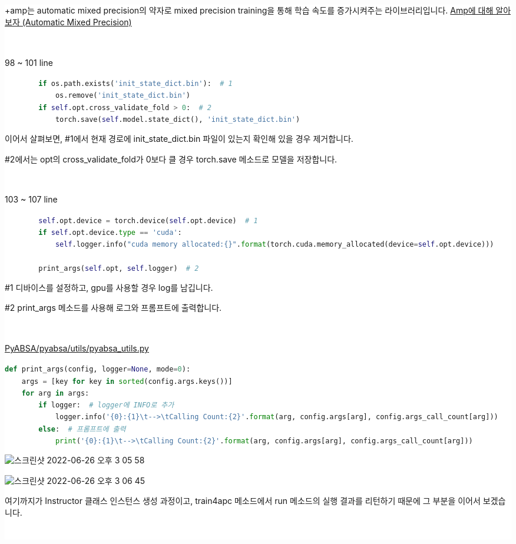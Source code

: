 +amp는 automatic mixed precision의 약자로 mixed precision training을 통해 학습 속도를 증가시켜주는 라이브러리입니다. [Amp에 대해 알아보자 (Automatic Mixed Precision)](https://cvml.tistory.com/8)

<br>

98 ~ 101 line

```python
        if os.path.exists('init_state_dict.bin'):  # 1
            os.remove('init_state_dict.bin')
        if self.opt.cross_validate_fold > 0:  # 2
            torch.save(self.model.state_dict(), 'init_state_dict.bin')
```

이어서 살펴보면, #1에서 현재 경로에 init_state_dict.bin 파일이 있는지 확인해 있을 경우 제거합니다.

#2에서는 opt의 cross_validate_fold가 0보다 클 경우 torch.save 메소드로 모델을 저장합니다.

<br>

103 ~ 107 line

```python
        self.opt.device = torch.device(self.opt.device)  # 1
        if self.opt.device.type == 'cuda':
            self.logger.info("cuda memory allocated:{}".format(torch.cuda.memory_allocated(device=self.opt.device)))

        print_args(self.opt, self.logger)  # 2
```

#1 디바이스를 설정하고, gpu를 사용할 경우 log를 남깁니다.

#2 print_args 메소드를 사용해 로그와 프롬프트에 출력합니다.

<br>

[PyABSA/pyabsa/utils/pyabsa_utils.py](https://github.com/yangheng95/PyABSA/blob/42aac7857fd6fb781184433f68063581ed1c3cc4/pyabsa/utils/pyabsa_utils.py#L35)

```python
def print_args(config, logger=None, mode=0):
    args = [key for key in sorted(config.args.keys())]
    for arg in args:
        if logger:  # logger에 INFO로 추가
            logger.info('{0}:{1}\t-->\tCalling Count:{2}'.format(arg, config.args[arg], config.args_call_count[arg]))
        else:  # 프롬프트에 출력
            print('{0}:{1}\t-->\tCalling Count:{2}'.format(arg, config.args[arg], config.args_call_count[arg]))
```

![스크린샷 2022-06-26 오후 3 05 58](https://user-images.githubusercontent.com/76269316/175801751-a86561ea-80c9-4ec7-9884-9b832e13c197.png)

![스크린샷 2022-06-26 오후 3 06 45](https://user-images.githubusercontent.com/76269316/175801784-49b5b479-6797-4402-bb4d-5db9f03e888a.png)

여기까지가 Instructor 클래스 인스턴스 생성 과정이고, train4apc 메소드에서 run 메소드의 실행 결과를 리턴하기 때문에 그 부분을 이어서 보겠습니다.

<br>
